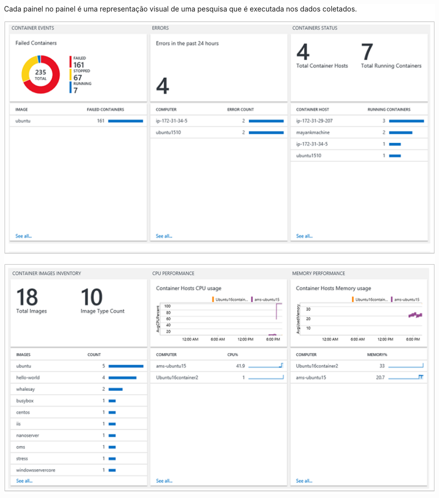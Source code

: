 Cada painel no painel é uma representação visual de uma pesquisa que é executada nos dados coletados.

![Painel de Contêineres](./media/log-analytics-containers/containers-dash01.png)

![Painel de Contêineres](./media/log-analytics-containers/containers-dash02.png)
